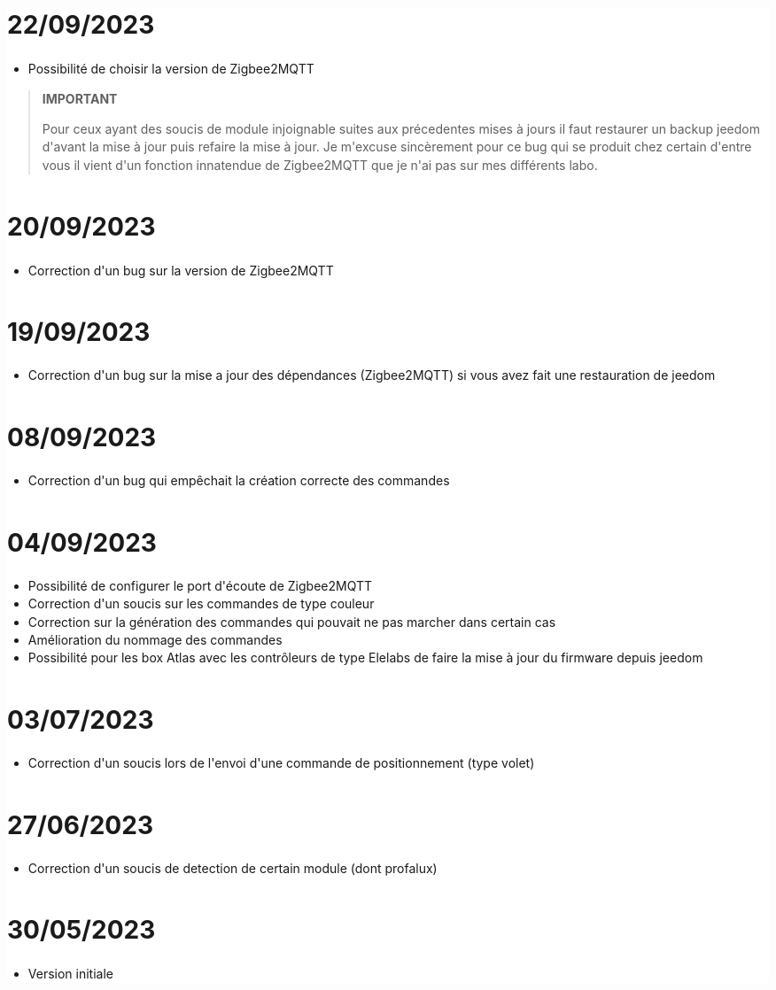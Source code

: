 # 22/09/2023

- Possibilité de choisir la version de Zigbee2MQTT

>**IMPORTANT**
>
>Pour ceux ayant des soucis de module injoignable suites aux précedentes mises à jours il faut restaurer un backup jeedom d'avant la mise à jour puis refaire la mise à jour. Je m'excuse sincèrement pour ce bug qui se produit chez certain d'entre vous il vient d'un fonction innatendue de Zigbee2MQTT que je n'ai pas sur mes différents labo.

# 20/09/2023

- Correction d'un bug sur la version de Zigbee2MQTT

# 19/09/2023

- Correction d'un bug sur la mise a jour des dépendances (Zigbee2MQTT) si vous avez fait une restauration de jeedom

# 08/09/2023

- Correction d'un bug qui empêchait la création correcte des commandes

# 04/09/2023

- Possibilité de configurer le port d'écoute de Zigbee2MQTT
- Correction d'un soucis sur les commandes de type couleur
- Correction sur la génération des commandes qui pouvait ne pas marcher dans certain cas
- Amélioration du nommage des commandes
- Possibilité pour les box Atlas avec les contrôleurs de type Elelabs de faire la mise à jour du firmware depuis jeedom

# 03/07/2023

- Correction d'un soucis lors de l'envoi d'une commande de positionnement (type volet)

# 27/06/2023

- Correction d'un soucis de detection de certain module (dont profalux)

# 30/05/2023

- Version initiale
